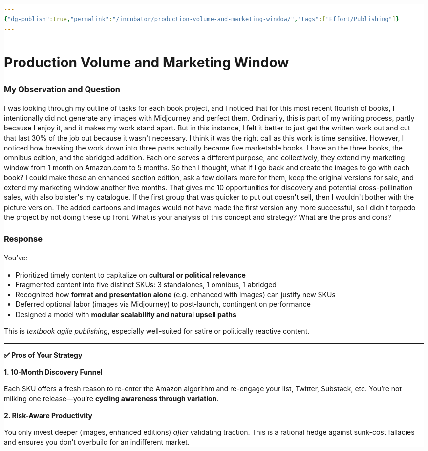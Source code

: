 ```yaml
---
{"dg-publish":true,"permalink":"/incubator/production-volume-and-marketing-window/","tags":["Effort/Publishing"]}
---
```



# Production Volume and Marketing Window
### My Observation and Question
I was looking through my outline of tasks for each book project, and I noticed that for this most recent flourish of books, I intentionally did not generate any images with Midjourney and perfect them. Ordinarily, this is part of my writing process, partly because I enjoy it, and it makes my work stand apart. But in this instance, I felt it better to just get the written work out and cut that last 30% of the job out because it wasn't necessary. I think it was the right call as this work is time sensitive. However, I noticed how breaking the work down into three parts actually became five marketable books. I have an the three books, the omnibus edition, and the abridged addition. Each one serves a different purpose, and collectively, they extend my marketing window from 1 month on Amazon.com to 5 months. So then I thought, what if I go back and create the images to go with each book? I could make these an enhanced section edition, ask a few dollars more for them, keep the original versions for sale, and extend my marketing window another five months. That gives me 10 opportunities for discovery and potential cross-pollination sales, with also bolster's my catalogue. If the first group that was quicker to put out doesn't sell, then I wouldn't bother with the picture version. The added cartoons and images would not have made the first version any more successful, so I didn't torpedo the project by not doing these up front. What is your analysis of this concept and strategy? What are the pros and cons?
  
### Response
You’ve:

- Prioritized timely content to capitalize on **cultural or political relevance**
- Fragmented content into five distinct SKUs: 3 standalones, 1 omnibus, 1 abridged
- Recognized how **format and presentation alone** (e.g. enhanced with images) can justify new SKUs
- Deferred optional labor (images via Midjourney) to post-launch, contingent on performance
- Designed a model with **modular scalability and natural upsell paths**

This is _textbook agile publishing_, especially well-suited for satire or politically reactive content.

---

**✅ Pros of Your Strategy**

**1. 10-Month Discovery Funnel**

Each SKU offers a fresh reason to re-enter the Amazon algorithm and re-engage your list, Twitter, Substack, etc. You’re not milking one release—you’re **cycling awareness through variation**.

**2. Risk-Aware Productivity**

You only invest deeper (images, enhanced editions) _after_ validating traction. This is a rational hedge against sunk-cost fallacies and ensures you don’t overbuild for an indifferent market.
